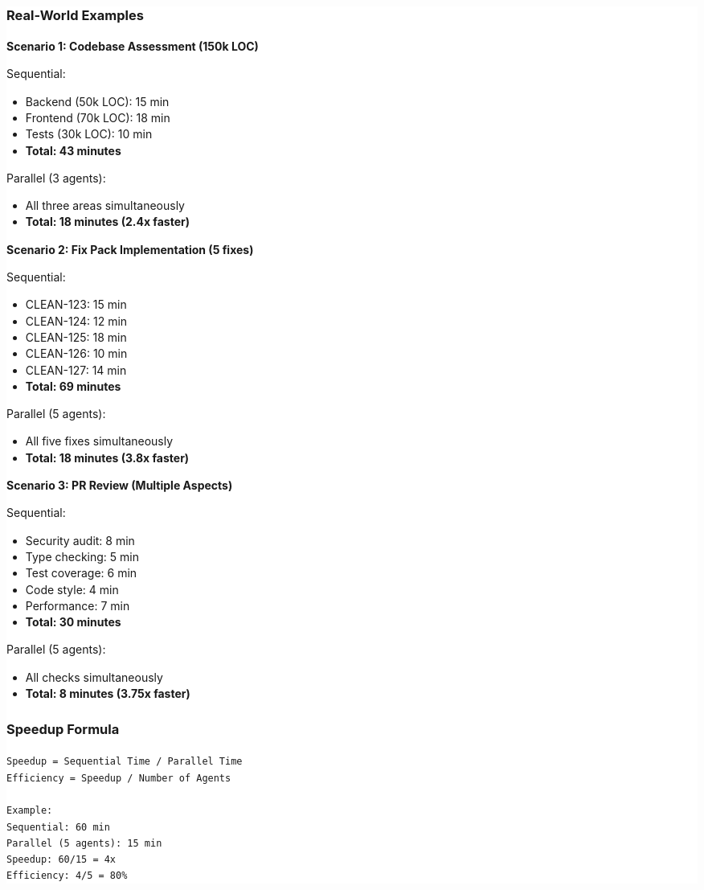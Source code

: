 ### Real-World Examples

**Scenario 1: Codebase Assessment (150k LOC)**

Sequential:
- Backend (50k LOC): 15 min
- Frontend (70k LOC): 18 min
- Tests (30k LOC): 10 min
- **Total: 43 minutes**

Parallel (3 agents):
- All three areas simultaneously
- **Total: 18 minutes (2.4x faster)**

**Scenario 2: Fix Pack Implementation (5 fixes)**

Sequential:
- CLEAN-123: 15 min
- CLEAN-124: 12 min
- CLEAN-125: 18 min
- CLEAN-126: 10 min
- CLEAN-127: 14 min
- **Total: 69 minutes**

Parallel (5 agents):
- All five fixes simultaneously
- **Total: 18 minutes (3.8x faster)**

**Scenario 3: PR Review (Multiple Aspects)**

Sequential:
- Security audit: 8 min
- Type checking: 5 min
- Test coverage: 6 min
- Code style: 4 min
- Performance: 7 min
- **Total: 30 minutes**

Parallel (5 agents):
- All checks simultaneously
- **Total: 8 minutes (3.75x faster)**

### Speedup Formula

```
Speedup = Sequential Time / Parallel Time
Efficiency = Speedup / Number of Agents

Example:
Sequential: 60 min
Parallel (5 agents): 15 min
Speedup: 60/15 = 4x
Efficiency: 4/5 = 80%
```
